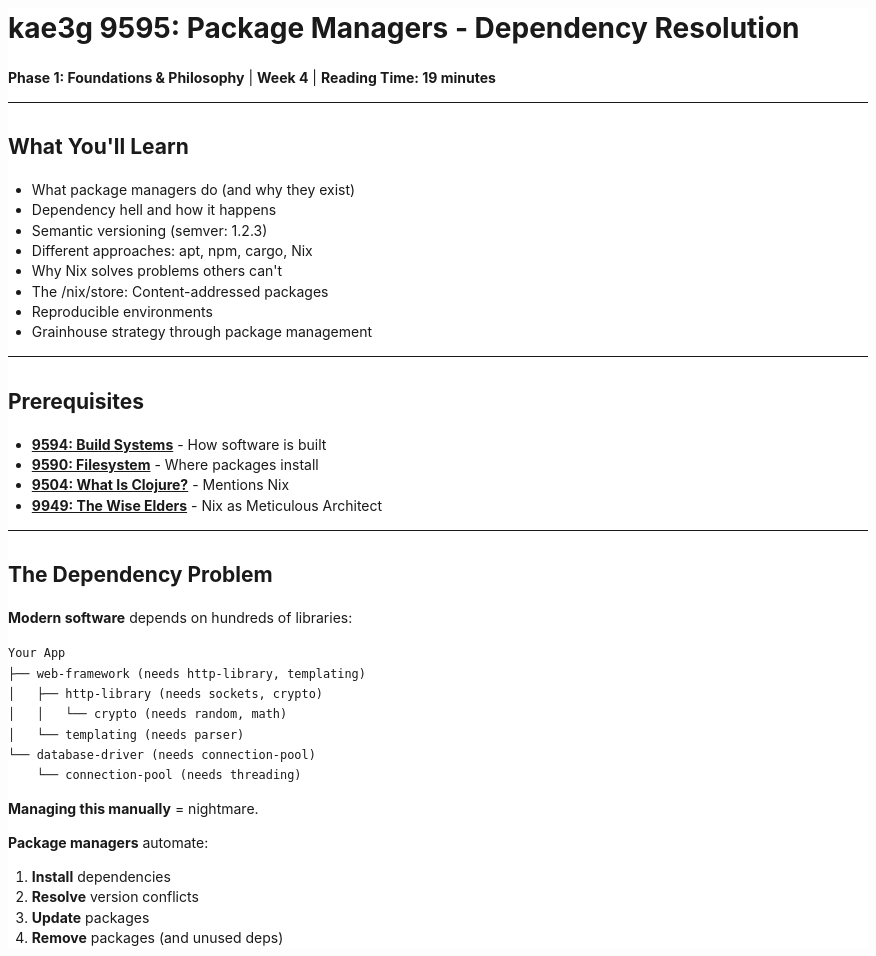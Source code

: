 # kae3g 9595: Package Managers - Dependency Resolution

**Phase 1: Foundations & Philosophy** | **Week 4** | **Reading Time: 19 minutes**

---

## What You'll Learn

- What package managers do (and why they exist)
- Dependency hell and how it happens
- Semantic versioning (semver: 1.2.3)
- Different approaches: apt, npm, cargo, Nix
- Why Nix solves problems others can't
- The /nix/store: Content-addressed packages
- Reproducible environments
- Grainhouse strategy through package management

---

## Prerequisites

- **[9594: Build Systems](/12025-10/9594-build-systems-source-to-binary)** - How software is built
- **[9590: Filesystem](/12025-10/9590-filesystem-hierarchical-organization)** - Where packages install
- **[9504: What Is Clojure?](/12025-10/9504-what-is-clojure)** - Mentions Nix
- **[9949: The Wise Elders](/12025-10/9949-intro-clojure-nix-ecosystem)** - Nix as Meticulous Architect

---

## The Dependency Problem

**Modern software** depends on hundreds of libraries:

```
Your App
├── web-framework (needs http-library, templating)
│   ├── http-library (needs sockets, crypto)
│   │   └── crypto (needs random, math)
│   └── templating (needs parser)
└── database-driver (needs connection-pool)
    └── connection-pool (needs threading)
```

**Managing this manually** = nightmare.

**Package managers** automate:
1. **Install** dependencies
2. **Resolve** version conflicts
3. **Update** packages
4. **Remove** packages (and unused deps)
